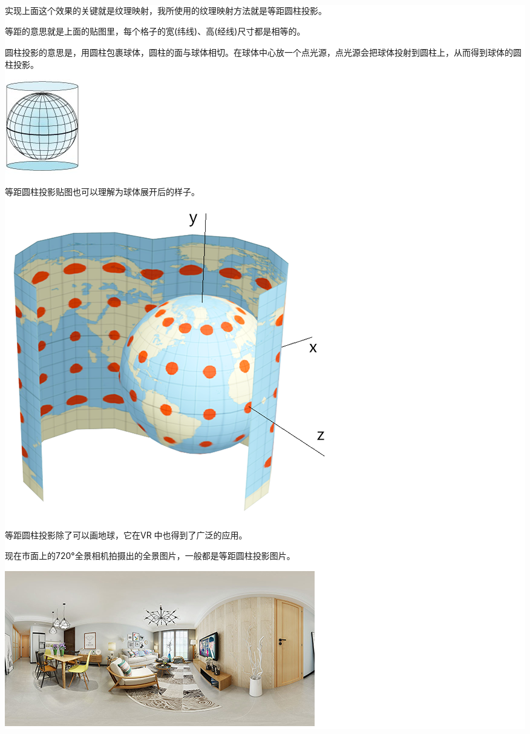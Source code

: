 实现上面这个效果的关键就是纹理映射，我所使用的纹理映射方法就是等距圆柱投影。

等距的意思就是上面的贴图里，每个格子的宽(纬线)、高(经线)尺寸都是相等的。

圆柱投影的意思是，用圆柱包裹球体，圆柱的面与球体相切。在球体中心放一个点光源，点光源会把球体投射到圆柱上，从而得到球体的圆柱投影。

![image-20211228172109068](images/image-20211228172109068.png)



等距圆柱投影贴图也可以理解为球体展开后的样子。

![image-20211229155709096](images/image-20211229155709096.png)



等距圆柱投影除了可以画地球，它在VR 中也得到了广泛的应用。

现在市面上的720°全景相机拍摄出的全景图片，一般都是等距圆柱投影图片。

![room](images/room.jpg)